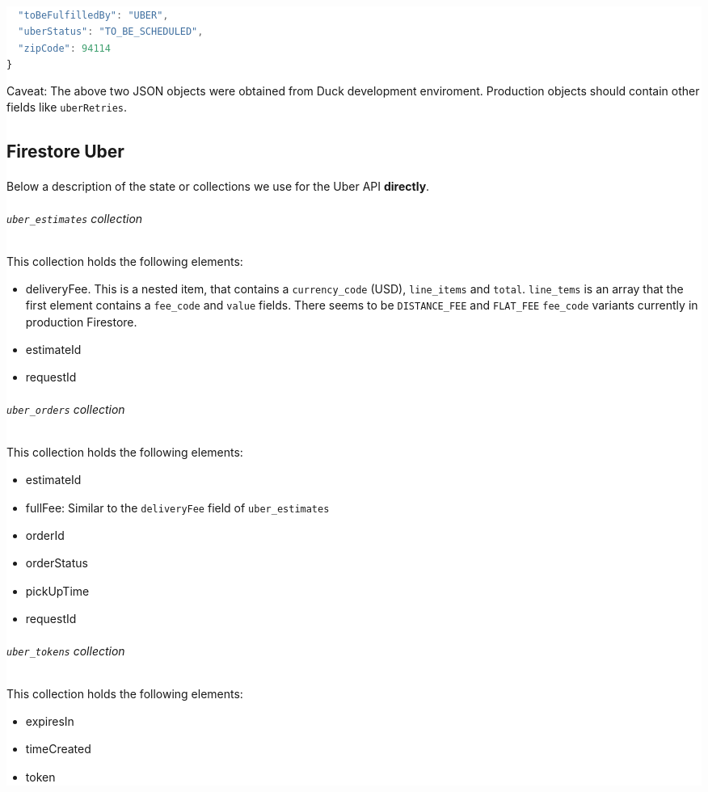 ```javascript
  "toBeFulfilledBy": "UBER",
  "uberStatus": "TO_BE_SCHEDULED",
  "zipCode": 94114
}
```

Caveat: The above two JSON objects were obtained from Duck development
enviroment. Production objects should contain other fields
like `uberRetries`.

## Firestore Uber

Below a description of the state or collections we use for the Uber API **directly**.

###### `uber_estimates` collection

This collection holds the following elements:

- deliveryFee. This is a nested item, that contains a `currency_code` (USD), `line_items` and `total`. `line_tems` is an array that the first element contains a `fee_code` and `value` fields. There seems to be `DISTANCE_FEE` and `FLAT_FEE` `fee_code` variants currently in production Firestore.

- estimateId

- requestId

###### `uber_orders` collection

This collection holds the following elements:

- estimateId

- fullFee: Similar to the `deliveryFee` field of `uber_estimates`

- orderId

- orderStatus

- pickUpTime

- requestId

###### `uber_tokens` collection

This collection holds the following elements:

- expiresIn

- timeCreated

- token
